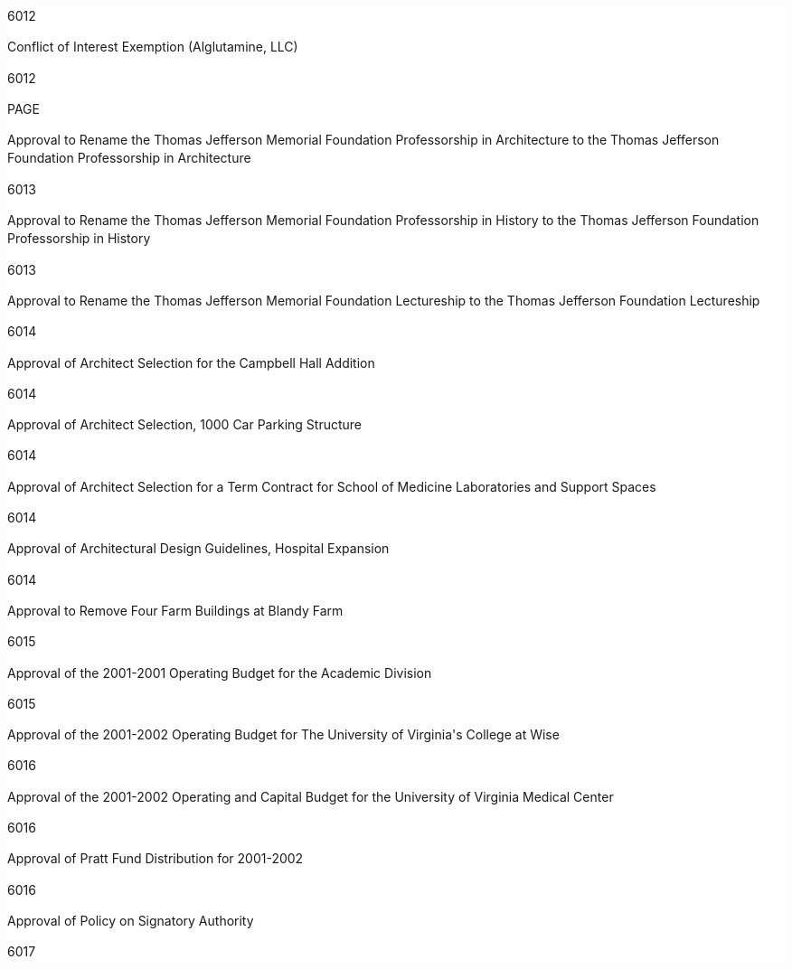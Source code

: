 6012

Conflict of Interest Exemption (Alglutamine, LLC)

6012

PAGE

Approval to Rename the Thomas Jefferson Memorial Foundation Professorship in Architecture to the Thomas Jefferson Foundation Professorship in Architecture

6013

Approval to Rename the Thomas Jefferson Memorial Foundation Professorship in History to the Thomas Jefferson Foundation Professorship in History

6013

Approval to Rename the Thomas Jefferson Memorial Foundation Lectureship to the Thomas Jefferson Foundation Lectureship

6014

Approval of Architect Selection for the Campbell Hall Addition

6014

Approval of Architect Selection, 1000 Car Parking Structure

6014

Approval of Architect Selection for a Term Contract for School of Medicine Laboratories and Support Spaces

6014

Approval of Architectural Design Guidelines, Hospital Expansion

6014

Approval to Remove Four Farm Buildings at Blandy Farm

6015

Approval of the 2001-2001 Operating Budget for the Academic Division

6015

Approval of the 2001-2002 Operating Budget for The University of Virginia's College at Wise

6016

Approval of the 2001-2002 Operating and Capital Budget for the University of Virginia Medical Center

6016

Approval of Pratt Fund Distribution for 2001-2002

6016

Approval of Policy on Signatory Authority

6017
